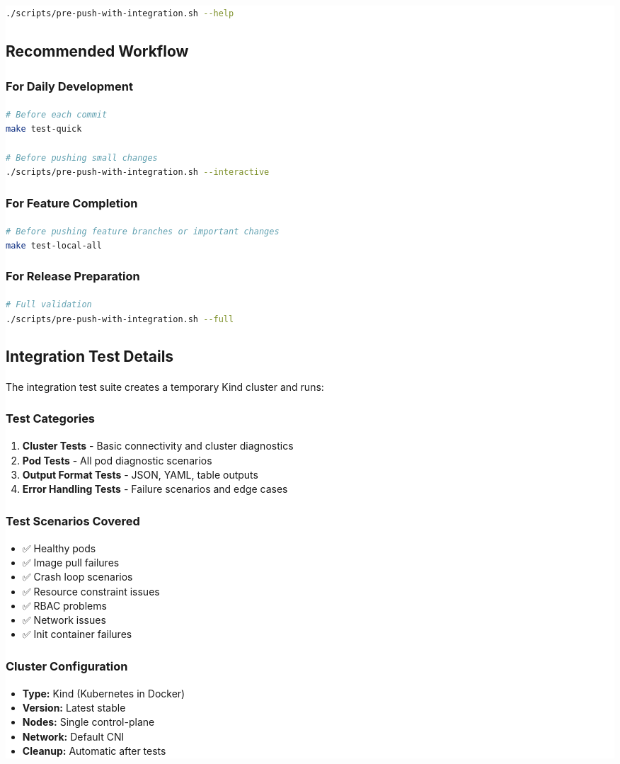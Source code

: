 ```bash
./scripts/pre-push-with-integration.sh --help
```

## Recommended Workflow

### For Daily Development
```bash
# Before each commit
make test-quick

# Before pushing small changes
./scripts/pre-push-with-integration.sh --interactive
```

### For Feature Completion
```bash
# Before pushing feature branches or important changes
make test-local-all
```

### For Release Preparation
```bash
# Full validation
./scripts/pre-push-with-integration.sh --full
```

## Integration Test Details

The integration test suite creates a temporary Kind cluster and runs:

### Test Categories
1. **Cluster Tests** - Basic connectivity and cluster diagnostics
2. **Pod Tests** - All pod diagnostic scenarios
3. **Output Format Tests** - JSON, YAML, table outputs
4. **Error Handling Tests** - Failure scenarios and edge cases

### Test Scenarios Covered
- ✅ Healthy pods
- ✅ Image pull failures
- ✅ Crash loop scenarios
- ✅ Resource constraint issues
- ✅ RBAC problems
- ✅ Network issues
- ✅ Init container failures

### Cluster Configuration
- **Type:** Kind (Kubernetes in Docker)
- **Version:** Latest stable
- **Nodes:** Single control-plane
- **Network:** Default CNI
- **Cleanup:** Automatic after tests
